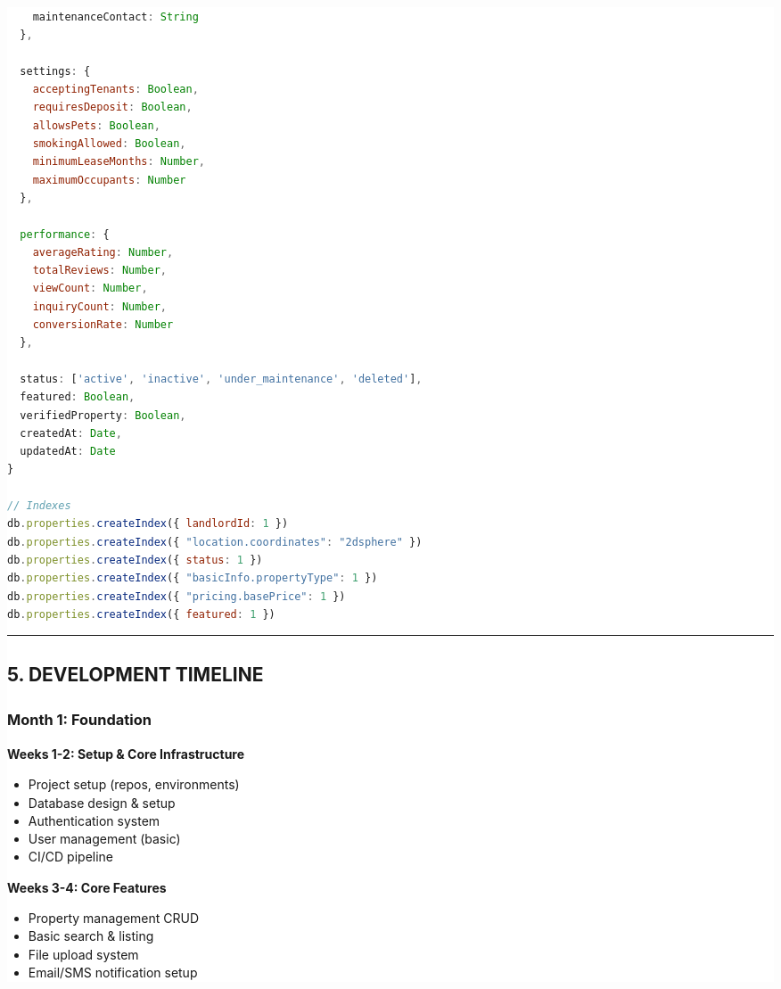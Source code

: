 ```javascript
    maintenanceContact: String
  },
  
  settings: {
    acceptingTenants: Boolean,
    requiresDeposit: Boolean,
    allowsPets: Boolean,
    smokingAllowed: Boolean,
    minimumLeaseMonths: Number,
    maximumOccupants: Number
  },
  
  performance: {
    averageRating: Number,
    totalReviews: Number,
    viewCount: Number,
    inquiryCount: Number,
    conversionRate: Number
  },
  
  status: ['active', 'inactive', 'under_maintenance', 'deleted'],
  featured: Boolean,
  verifiedProperty: Boolean,
  createdAt: Date,
  updatedAt: Date
}

// Indexes
db.properties.createIndex({ landlordId: 1 })
db.properties.createIndex({ "location.coordinates": "2dsphere" })
db.properties.createIndex({ status: 1 })
db.properties.createIndex({ "basicInfo.propertyType": 1 })
db.properties.createIndex({ "pricing.basePrice": 1 })
db.properties.createIndex({ featured: 1 })
```

---

## 5. DEVELOPMENT TIMELINE

### Month 1: Foundation
**Weeks 1-2: Setup & Core Infrastructure**
- Project setup (repos, environments)
- Database design & setup
- Authentication system
- User management (basic)
- CI/CD pipeline

**Weeks 3-4: Core Features**
- Property management CRUD
- Basic search & listing
- File upload system
- Email/SMS notification setup
